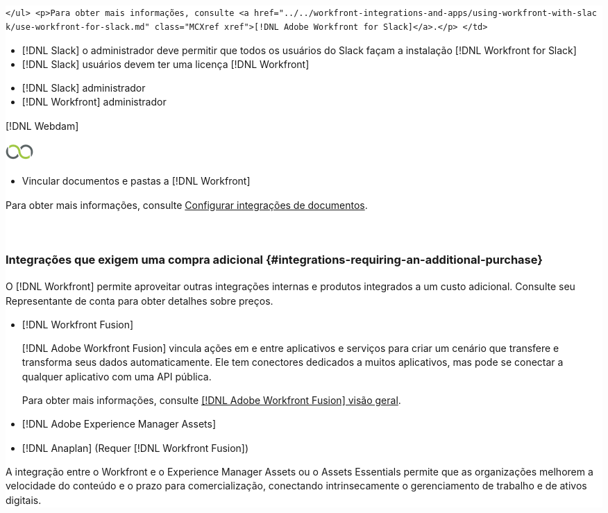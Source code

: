     </ul> <p>Para obter mais informações, consulte <a href="../../workfront-integrations-and-apps/using-workfront-with-slack/use-workfront-for-slack.md" class="MCXref xref">[!DNL Adobe Workfront for Slack]</a>.</p> </td> 
   <td> 
    <ul> 
     <li>[!DNL Slack] o administrador deve permitir que todos os usuários do Slack façam a instalação [!DNL Workfront for Slack]</li> 
     <li>[!DNL Slack] usuários devem ter uma licença [!DNL Workfront] </li> 
    </ul> </td> 
   <td> 
    <ul> 
     <li>[!DNL Slack] administrador</li> 
     <li>[!DNL Workfront] administrador </li> 
    </ul> </td> 
  </tr> 
  <tr> 
   <td> <p>[!DNL Webdam]</p> <p> <img src="assets/webdam-logo.png"> </p> </td> 
   <td> 
    <ul> 
     <li>Vincular documentos e pastas a [!DNL Workfront]</li> 
    </ul> <p>Para obter mais informações, consulte <a href="../../administration-and-setup/configure-integrations/configure-document-integrations.md" class="MCXref xref">Configurar integrações de documentos</a>.</p> </td> 
   <td> </td> 
   <td> </td> 
  </tr> 
 </tbody> 
</table>

### Integrações que exigem uma compra adicional {#integrations-requiring-an-additional-purchase}

O [!DNL Workfront] permite aproveitar outras integrações internas e produtos integrados a um custo adicional. Consulte seu Representante de conta para obter detalhes sobre preços.

* [!DNL Workfront Fusion]

  [!DNL Adobe Workfront Fusion] vincula ações em e entre aplicativos e serviços para criar um cenário que transfere e transforma seus dados automaticamente. Ele tem conectores dedicados a muitos aplicativos, mas pode se conectar a qualquer aplicativo com uma API pública.

  Para obter mais informações, consulte [[!DNL Adobe Workfront Fusion] visão geral](https://experienceleague.adobe.com/pt-br/docs/workfront-fusion/using/get-started-with-fusion/understand-workfront-fusion/workfront-fusion-overview).

* [!DNL Adobe Experience Manager Assets]
* [!DNL Anaplan] (Requer [!DNL Workfront Fusion])

A integração entre o Workfront e o Experience Manager Assets ou o Assets Essentials permite que as organizações melhorem a velocidade do conteúdo e o prazo para comercialização, conectando intrinsecamente o gerenciamento de trabalho e de ativos digitais.

